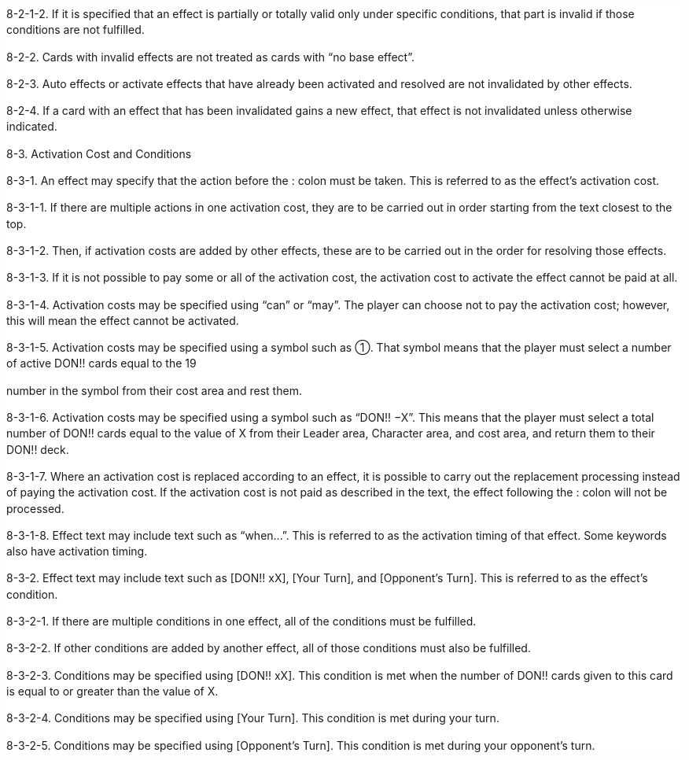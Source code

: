 8-2-1-2. If it is specified that an effect is partially or totally valid only under specific conditions, that part is invalid if those conditions are not fulfilled. 

8-2-2. Cards with invalid effects are not treated as cards with “no base effect”. 

8-2-3. Auto effects or activate effects that have already been activated and resolved are not invalidated by other effects. 

8-2-4. If a card with an effect that has been invalidated gains a new effect, that effect is not invalidated unless otherwise indicated. 

8-3. Activation Cost and Conditions 

8-3-1. An effect may specify that the action before the : colon must be taken. This is referred to as the effect’s activation cost. 

8-3-1-1. If there are multiple actions in one activation cost, they are to be carried out in order starting from the text closest to the top. 

8-3-1-2. Then, if activation costs are added by other effects, these are to be carried out in the order for resolving those effects. 

8-3-1-3. If it is not possible to pay some or all of the activation cost, the activation cost to activate the effect cannot be paid at all. 

8-3-1-4. Activation costs may be specified using “can” or “may”. The player can choose not to pay the activation cost; however, this will mean the effect cannot be activated. 

8-3-1-5. Activation costs may be specified using a symbol such as ①. That symbol means that the player must select a number of active DON\!\! cards equal to the 19 



number in the symbol from their cost area and rest them. 

8-3-1-6. Activation costs may be specified using a symbol such as “DON\!\! −X”. This means that the player must select a total number of DON\!\! cards equal to the value of X from their Leader area, Character area, and cost area, and return them to their DON\!\! deck. 

8-3-1-7. Where an activation cost is replaced according to an effect, it is possible to carry out the replacement processing instead of paying the activation cost. If the activation cost is not paid as described in the text, the effect following the : colon will not be processed. 

8-3-1-8. Effect text may include text such as “when...”. This is referred to as the activation timing of that effect. Some keywords also have activation timing. 

8-3-2. Effect text may include text such as \[DON\!\! xX\], \[Your Turn\], and \[Opponent’s Turn\]. This is referred to as the effect’s condition. 

8-3-2-1. If there are multiple conditions in one effect, all of the conditions must be fulfilled. 

8-3-2-2. If other conditions are added by another effect, all of those conditions must also be fulfilled. 

8-3-2-3. Conditions may be specified using \[DON\!\! xX\]. This condition is met when the number of DON\!\! cards given to this card is equal to or greater than the value of X. 

8-3-2-4. Conditions may be specified using \[Your Turn\]. This condition is met during your turn. 

8-3-2-5. Conditions may be specified using \[Opponent’s Turn\]. This condition is met during your opponent’s turn. 
